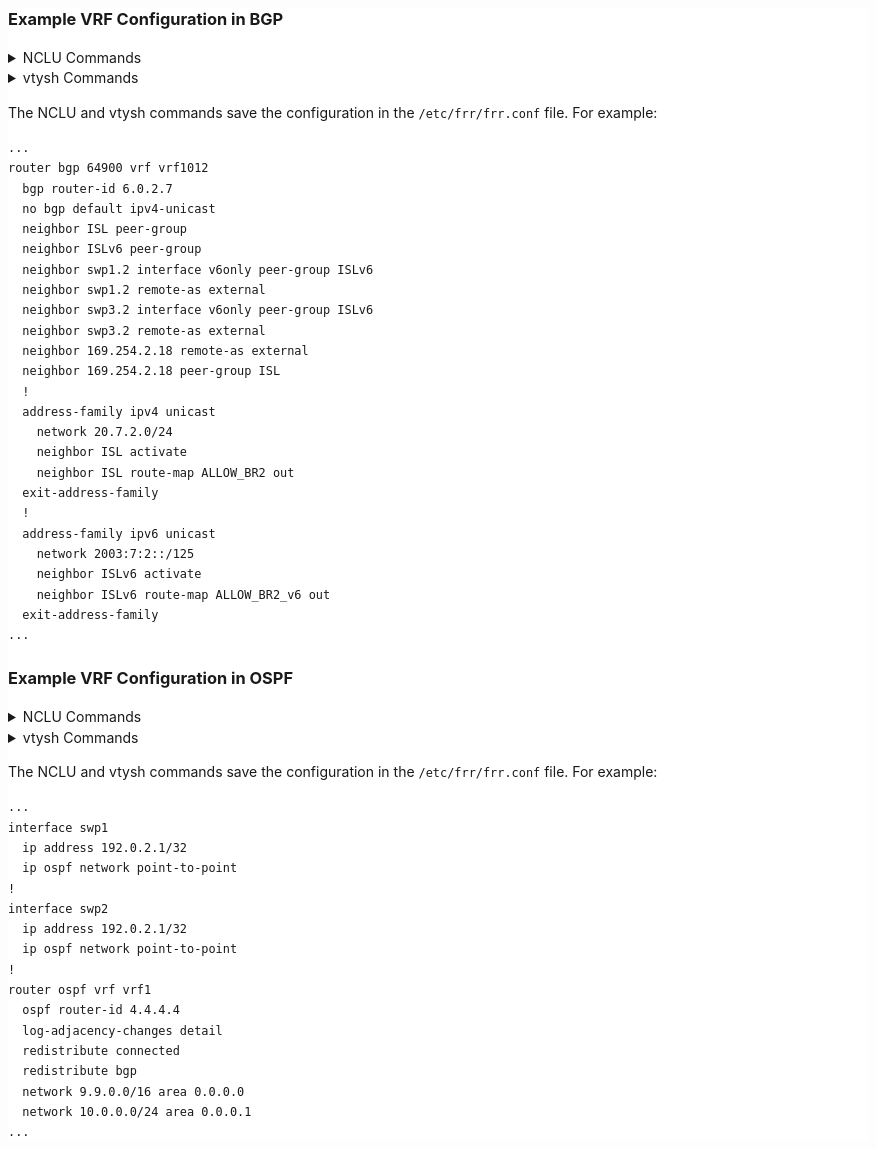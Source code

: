 ### Example VRF Configuration in BGP

<details><summary>NCLU Commands </summary></details>

<details><summary>vtysh Commands </summary></details>

The NCLU and vtysh commands save the configuration in the `/etc/frr/frr.conf` file. For example:

```
...
router bgp 64900 vrf vrf1012
  bgp router-id 6.0.2.7
  no bgp default ipv4-unicast
  neighbor ISL peer-group
  neighbor ISLv6 peer-group
  neighbor swp1.2 interface v6only peer-group ISLv6
  neighbor swp1.2 remote-as external
  neighbor swp3.2 interface v6only peer-group ISLv6
  neighbor swp3.2 remote-as external
  neighbor 169.254.2.18 remote-as external
  neighbor 169.254.2.18 peer-group ISL
  !
  address-family ipv4 unicast
    network 20.7.2.0/24
    neighbor ISL activate
    neighbor ISL route-map ALLOW_BR2 out
  exit-address-family
  !
  address-family ipv6 unicast
    network 2003:7:2::/125
    neighbor ISLv6 activate
    neighbor ISLv6 route-map ALLOW_BR2_v6 out
  exit-address-family
...
```

### Example VRF Configuration in OSPF

<details><summary>NCLU Commands </summary></details>

<details><summary>vtysh Commands </summary></details>

The NCLU and vtysh commands save the configuration in the `/etc/frr/frr.conf` file. For example:

```
...
interface swp1
  ip address 192.0.2.1/32
  ip ospf network point-to-point
!
interface swp2
  ip address 192.0.2.1/32
  ip ospf network point-to-point
!
router ospf vrf vrf1
  ospf router-id 4.4.4.4
  log-adjacency-changes detail
  redistribute connected
  redistribute bgp
  network 9.9.0.0/16 area 0.0.0.0
  network 10.0.0.0/24 area 0.0.0.1
...
```
